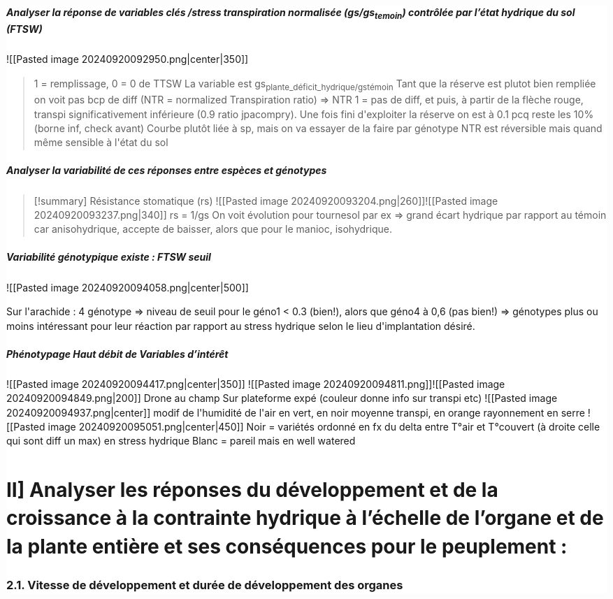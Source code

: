##### Analyser la réponse de variables clés /stress transpiration normalisée (gs/gs<sub>temoin</sub>) contrôlée par l’état hydrique du sol (FTSW)
![[Pasted image 20240920092950.png|center|350]]
>1 = remplissage, 0 = 0 de TTSW
>La variable est gs<sub>plante_déficit_hydrique/gstémoin</sub>
>Tant que la réserve est plutot bien rempliée on voit pas bcp de diff (NTR = normalized Transpiration ratio) => NTR 1 = pas de diff, et puis, à partir de la flèche rouge, transpi significativement inférieure (0.9 ratio jpacompry).
>Une fois fini d'exploiter la réserve on est à 0.1 pcq reste les 10% (borne inf, check avant)
>Courbe plutôt liée à sp, mais on va essayer de la faire par génotype
>NTR est réversible mais quand même sensible à l'état du sol


##### Analyser la variabilité de ces réponses entre espèces et génotypes

>[!summary] Résistance stomatique (rs)
![[Pasted image 20240920093204.png|260]]![[Pasted image 20240920093237.png|340]]
>rs = 1/gs
>On voit évolution pour tournesol par ex => grand écart hydrique par rapport au témoin car anisohydrique, accepte de baisser, alors que pour le manioc, isohydrique.
##### Variabilité génotypique existe : <b>FTSW seuil</b>
![[Pasted image 20240920094058.png|center|500]]

Sur l'arachide : 4 génotype => niveau de seuil pour le géno1 < 0.3 (bien!), alors que géno4 à 0,6 (pas bien!) => génotypes plus ou moins intéressant pour leur réaction par rapport au stress hydrique selon le lieu d'implantation désiré.

##### Phénotypage Haut débit de Variables d’intérêt
![[Pasted image 20240920094417.png|center|350]]
![[Pasted image 20240920094811.png]]![[Pasted image 20240920094849.png|200]]
Drone au champ                                                                   Sur plateforme expé (couleur donne info sur transpi etc)
![[Pasted image 20240920094937.png|center]]
modif de l'humidité de l'air en vert, en noir moyenne transpi, en orange rayonnement en serre
![[Pasted image 20240920095051.png|center|450]]
Noir = variétés ordonné en fx du delta entre T°air et T°couvert (à droite celle qui sont diff un max) en stress hydrique
Blanc = pareil mais en well watered


# II] Analyser les réponses du développement et de la croissance à la contrainte hydrique à l’échelle de l’organe et de la plante entière et ses conséquences pour le peuplement :

### 2.1. Vitesse de développement et durée de développement des organes
